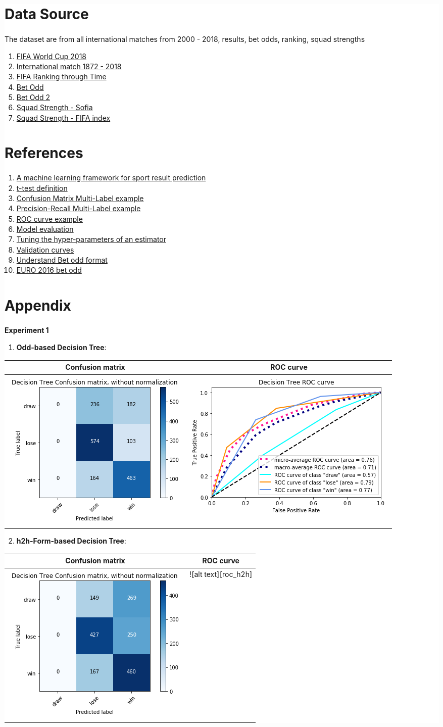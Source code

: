 
# Data Source
The dataset are from all international matches from 2000 - 2018, results, bet odds, ranking, squad strengths
1. [FIFA World Cup 2018](https://www.kaggle.com/ahmedelnaggar/fifa-worldcup-2018-dataset/data)
2. [International match 1872 - 2018](https://www.kaggle.com/martj42/international-football-results-from-1872-to-2017/data)
3. [FIFA Ranking through Time](https://www.fifa.com/fifa-world-ranking/ranking-table/men/index.html)
4. [Bet Odd](https://www.kaggle.com/austro/beat-the-bookie-worldwide-football-dataset/data)
5. [Bet Odd 2](http://www.oddsportal.com)
6. [Squad Strength - Sofia](https://sofifa.com/players/top)
7. [Squad Strength - FIFA index](https://www.fifaindex.com/)


[1]: https://www.kaggle.com/ahmedelnaggar/fifa-worldcup-2018-dataset/data
[2]: https://www.kaggle.com/austro/beat-the-bookie-worldwide-football-dataset/data
[3]: http://www.fifa.com/fifa-world-ranking/associations/association=usa/men/index.html
[4]: https://www.kaggle.com/austro/beat-the-bookie-worldwide-football-dataset/data
[5]: https://www.futhead.com/10/players/?page=2
[6]: https://github.com/openfootball/world-cup

# References
1. [A machine learning framework for sport result prediction](https://www.sciencedirect.com/science/article/pii/S2210832717301485)
2. [t-test definition](https://en.wikipedia.org/wiki/Student%27s_t-test)
3. [Confusion Matrix Multi-Label example](http://scikit-learn.org/stable/auto_examples/model_selection/plot_confusion_matrix.html#sphx-glr-auto-examples-model-selection-plot-confusion-matrix-py)
4. [Precision-Recall Multi-Label example](http://scikit-learn.org/stable/auto_examples/model_selection/plot_precision_recall.html#in-multi-label-settings)
5. [ROC curve example](http://scikit-learn.org/stable/auto_examples/model_selection/plot_roc.html#sphx-glr-auto-examples-model-selection-plot-roc-py)
6. [Model evaluation](http://scikit-learn.org/stable/modules/model_evaluation.html#precision-recall-f-measure-metrics)
7. [Tuning the hyper-parameters of an estimator](http://scikit-learn.org/stable/modules/grid_search.html)
8. [Validation curves](http://scikit-learn.org/stable/modules/learning_curve.html)
9. [Understand Bet odd format](https://www.pinnacle.com/en/betting-articles/educational/odds-formats-available-at-pinnacle-sports/ZWSJD9PPX69V3YXZ)
10. [EURO 2016 bet odd](http://www.oddsportal.com/soccer/europe/euro-2016/results/#/)

# Appendix

__Experiment 1__

1. __Odd-based Decision Tree__:

| Confusion matrix      |       ROC curve      |
|:---------------------:|:--------------------:|
| ![alt text][cm_odd]    | ![alt text][roc_odd]  |

[cm_odd]: pic/appendix/ex1/cm-odd.png
[roc_odd]:pic/appendix/ex1/roc-odd.png

2. __h2h-Form-based Decision Tree__:

| Confusion matrix      |       ROC curve      |
|:---------------------:|:--------------------:|
| ![alt text][cm_h2h]    | ![alt text][roc_h2h]  |


[1]: https://www.kaggle.com/datasets/ashishmotwani/fifa-world-cup-2022
[2]: https://www.kaggle.com/datasets/martj42/international-football-results-from-1872-to-2017
[3]: https://www.fifa.com/fifa-world-ranking/ranking-table/men/index.html
[5]: http://www.oddsportal.com
[6]: https://sofifa.com/players/top
[7]: https://www.fifaindex.com/
[cm_h2h]: pic/appendix/ex1/cm-h2h-form.png
[cm_lr]: pic/appendix/ex1/cm-lr.png
[cm_rf]: pic/appendix/ex1/cm-rf.png
[cm_gbt]: pic/appendix/ex1/cm-gbt.png
[cm_nn]: pic/appendix/ex1/cm-nn.png
[cm_ss]: pic/appendix/ex2/cam-ss.png
[cm_lr]: pic/appendix/ex2/cm-lr.png
[cm_rf]: pic/appendix/ex2/cm-rf.png
[cm_gbt]: pic/appendix/ex2/cm-gbt.png
[cm_lgbm]: pic/appendix/ex2/cm-lgbm.png
[roc_lgbm]: pic/appendix/ex2/cm-lgbm.png